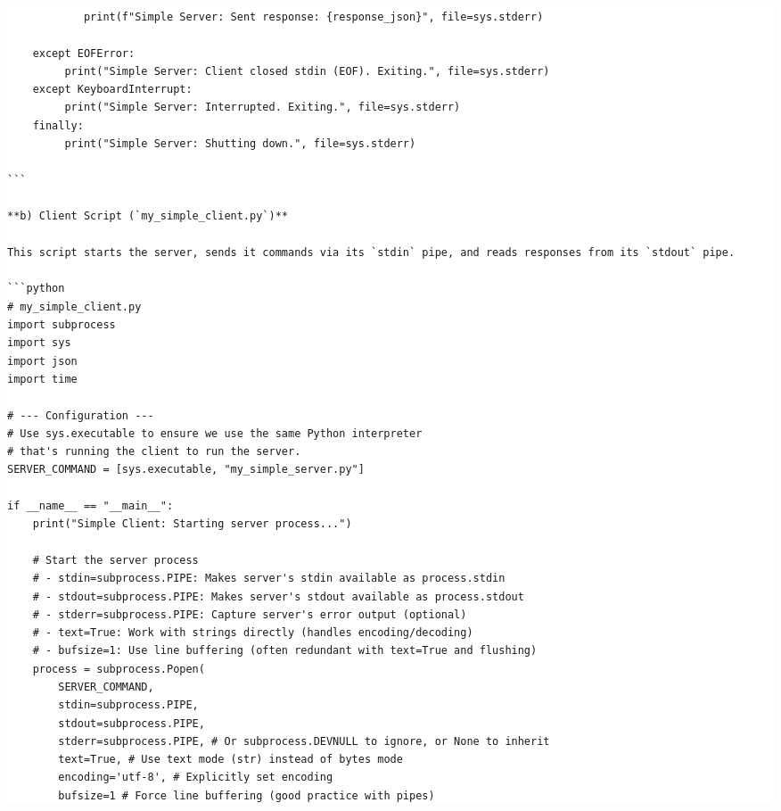                 print(f"Simple Server: Sent response: {response_json}", file=sys.stderr)

        except EOFError:
             print("Simple Server: Client closed stdin (EOF). Exiting.", file=sys.stderr)
        except KeyboardInterrupt:
             print("Simple Server: Interrupted. Exiting.", file=sys.stderr)
        finally:
             print("Simple Server: Shutting down.", file=sys.stderr)

    ```

    **b) Client Script (`my_simple_client.py`)**

    This script starts the server, sends it commands via its `stdin` pipe, and reads responses from its `stdout` pipe.

    ```python
    # my_simple_client.py
    import subprocess
    import sys
    import json
    import time

    # --- Configuration ---
    # Use sys.executable to ensure we use the same Python interpreter
    # that's running the client to run the server.
    SERVER_COMMAND = [sys.executable, "my_simple_server.py"]

    if __name__ == "__main__":
        print("Simple Client: Starting server process...")

        # Start the server process
        # - stdin=subprocess.PIPE: Makes server's stdin available as process.stdin
        # - stdout=subprocess.PIPE: Makes server's stdout available as process.stdout
        # - stderr=subprocess.PIPE: Capture server's error output (optional)
        # - text=True: Work with strings directly (handles encoding/decoding)
        # - bufsize=1: Use line buffering (often redundant with text=True and flushing)
        process = subprocess.Popen(
            SERVER_COMMAND,
            stdin=subprocess.PIPE,
            stdout=subprocess.PIPE,
            stderr=subprocess.PIPE, # Or subprocess.DEVNULL to ignore, or None to inherit
            text=True, # Use text mode (str) instead of bytes mode
            encoding='utf-8', # Explicitly set encoding
            bufsize=1 # Force line buffering (good practice with pipes)